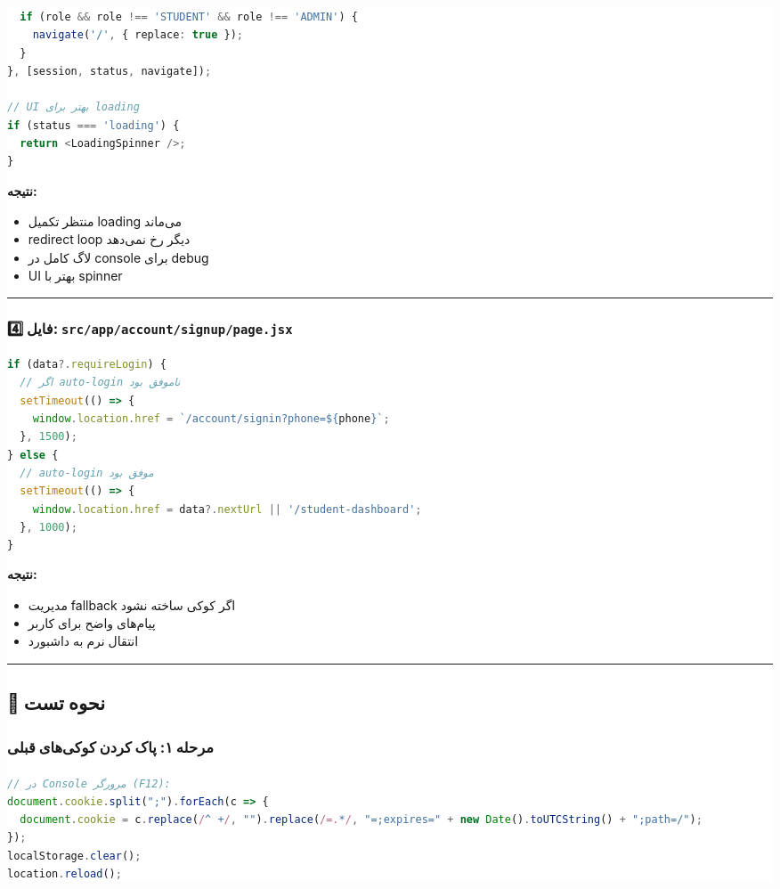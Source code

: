 ```typescript
  if (role && role !== 'STUDENT' && role !== 'ADMIN') {
    navigate('/', { replace: true });
  }
}, [session, status, navigate]);

// UI بهتر برای loading
if (status === 'loading') {
  return <LoadingSpinner />;
}
```

**نتیجه:**
- منتظر تکمیل loading می‌ماند
- redirect loop دیگر رخ نمی‌دهد
- لاگ کامل در console برای debug
- UI بهتر با spinner

---

### 4️⃣ فایل: `src/app/account/signup/page.jsx`
```javascript
if (data?.requireLogin) {
  // اگر auto-login ناموفق بود
  setTimeout(() => {
    window.location.href = `/account/signin?phone=${phone}`;
  }, 1500);
} else {
  // auto-login موفق بود
  setTimeout(() => {
    window.location.href = data?.nextUrl || '/student-dashboard';
  }, 1000);
}
```

**نتیجه:**
- مدیریت fallback اگر کوکی ساخته نشود
- پیام‌های واضح برای کاربر
- انتقال نرم به داشبورد

---

## 🧪 نحوه تست

### مرحله ۱: پاک کردن کوکی‌های قبلی
```javascript
// در Console مرورگر (F12):
document.cookie.split(";").forEach(c => {
  document.cookie = c.replace(/^ +/, "").replace(/=.*/, "=;expires=" + new Date().toUTCString() + ";path=/");
});
localStorage.clear();
location.reload();
```
